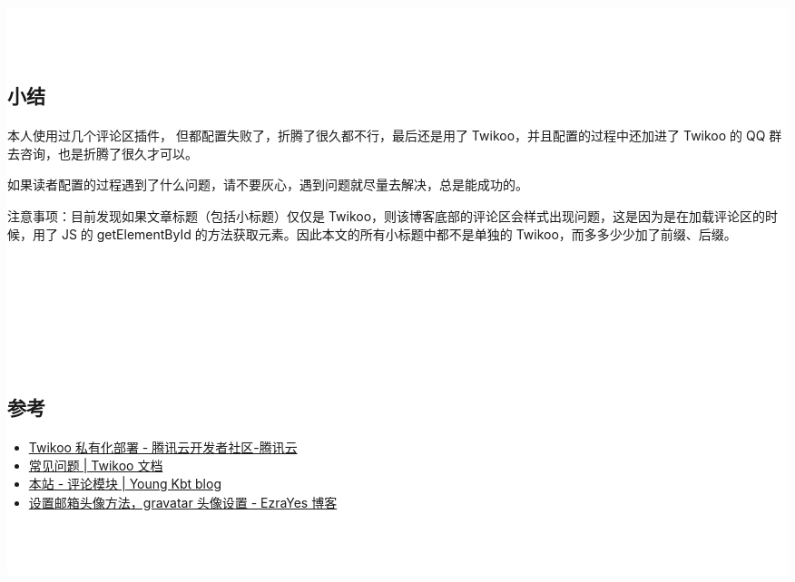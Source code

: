 ‍

‍

## 小结

本人使用过几个评论区插件， 但都配置失败了，折腾了很久都不行，最后还是用了 Twikoo，并且配置的过程中还加进了 Twikoo 的 QQ 群去咨询，也是折腾了很久才可以。

如果读者配置的过程遇到了什么问题，请不要灰心，遇到问题就尽量去解决，总是能成功的。

注意事项：目前发现如果文章标题（包括小标题）仅仅是 Twikoo，则该博客底部的评论区会样式出现问题，这是因为是在加载评论区的时候，用了 JS 的 getElementById 的方法获取元素。因此本文的所有小标题中都不是单独的 Twikoo，而多多少少加了前缀、后缀。

‍

‍

‍

‍

## 参考

* [Twikoo 私有化部署 - 腾讯云开发者社区-腾讯云](https://cloud.tencent.com/developer/article/2134835)
* [常见问题 | Twikoo 文档](https://twikoo.js.org/faq.html)
* [本站 - 评论模块 | Young Kbt blog](https://notes.youngkbt.cn/about/website/comment/)
* [设置邮箱头像方法，gravatar 头像设置 - EzraYes 博客](https://ezrayes.com/index.php/archives/19/)

‍

‍
